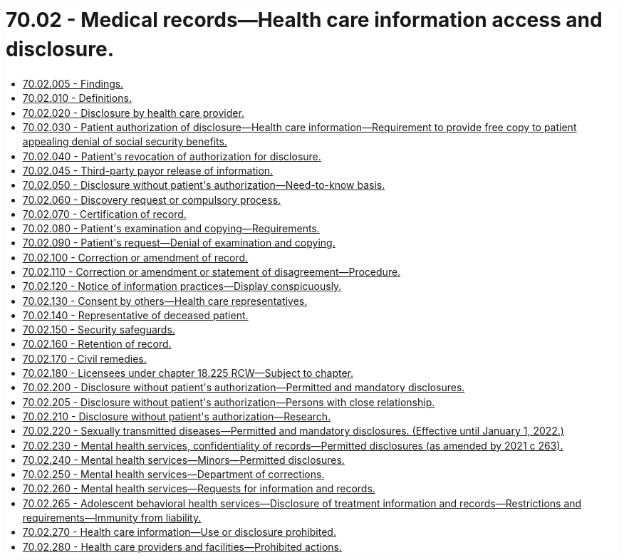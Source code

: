 # 70.02 - Medical records—Health care information access and disclosure.
* [70.02.005 - Findings.](#7002005---findings)
* [70.02.010 - Definitions.](#7002010---definitions)
* [70.02.020 - Disclosure by health care provider.](#7002020---disclosure-by-health-care-provider)
* [70.02.030 - Patient authorization of disclosure—Health care information—Requirement to provide free copy to patient appealing denial of social security benefits.](#7002030---patient-authorization-of-disclosurehealth-care-informationrequirement-to-provide-free-copy-to-patient-appealing-denial-of-social-security-benefits)
* [70.02.040 - Patient's revocation of authorization for disclosure.](#7002040---patients-revocation-of-authorization-for-disclosure)
* [70.02.045 - Third-party payor release of information.](#7002045---third-party-payor-release-of-information)
* [70.02.050 - Disclosure without patient's authorization—Need-to-know basis.](#7002050---disclosure-without-patients-authorizationneed-to-know-basis)
* [70.02.060 - Discovery request or compulsory process.](#7002060---discovery-request-or-compulsory-process)
* [70.02.070 - Certification of record.](#7002070---certification-of-record)
* [70.02.080 - Patient's examination and copying—Requirements.](#7002080---patients-examination-and-copyingrequirements)
* [70.02.090 - Patient's request—Denial of examination and copying.](#7002090---patients-requestdenial-of-examination-and-copying)
* [70.02.100 - Correction or amendment of record.](#7002100---correction-or-amendment-of-record)
* [70.02.110 - Correction or amendment or statement of disagreement—Procedure.](#7002110---correction-or-amendment-or-statement-of-disagreementprocedure)
* [70.02.120 - Notice of information practices—Display conspicuously.](#7002120---notice-of-information-practicesdisplay-conspicuously)
* [70.02.130 - Consent by others—Health care representatives.](#7002130---consent-by-othershealth-care-representatives)
* [70.02.140 - Representative of deceased patient.](#7002140---representative-of-deceased-patient)
* [70.02.150 - Security safeguards.](#7002150---security-safeguards)
* [70.02.160 - Retention of record.](#7002160---retention-of-record)
* [70.02.170 - Civil remedies.](#7002170---civil-remedies)
* [70.02.180 - Licensees under chapter  18.225 RCW—Subject to chapter.](#7002180---licensees-under-chapter--18225-rcwsubject-to-chapter)
* [70.02.200 - Disclosure without patient's authorization—Permitted and mandatory disclosures.](#7002200---disclosure-without-patients-authorizationpermitted-and-mandatory-disclosures)
* [70.02.205 - Disclosure without patient's authorization—Persons with close relationship.](#7002205---disclosure-without-patients-authorizationpersons-with-close-relationship)
* [70.02.210 - Disclosure without patient's authorization—Research.](#7002210---disclosure-without-patients-authorizationresearch)
* [70.02.220 - Sexually transmitted diseases—Permitted and mandatory disclosures. (Effective until January 1, 2022.)](#7002220---sexually-transmitted-diseasespermitted-and-mandatory-disclosures-effective-until-january-1-2022)
* [70.02.230 - Mental health services, confidentiality of records—Permitted disclosures (as amended by 2021 c 263).](#7002230---mental-health-services-confidentiality-of-recordspermitted-disclosures-as-amended-by-2021-c-263)
* [70.02.240 - Mental health services—Minors—Permitted disclosures.](#7002240---mental-health-servicesminorspermitted-disclosures)
* [70.02.250 - Mental health services—Department of corrections.](#7002250---mental-health-servicesdepartment-of-corrections)
* [70.02.260 - Mental health services—Requests for information and records.](#7002260---mental-health-servicesrequests-for-information-and-records)
* [70.02.265 - Adolescent behavioral health services—Disclosure of treatment information and records—Restrictions and requirements—Immunity from liability.](#7002265---adolescent-behavioral-health-servicesdisclosure-of-treatment-information-and-recordsrestrictions-and-requirementsimmunity-from-liability)
* [70.02.270 - Health care information—Use or disclosure prohibited.](#7002270---health-care-informationuse-or-disclosure-prohibited)
* [70.02.280 - Health care providers and facilities—Prohibited actions.](#7002280---health-care-providers-and-facilitiesprohibited-actions)